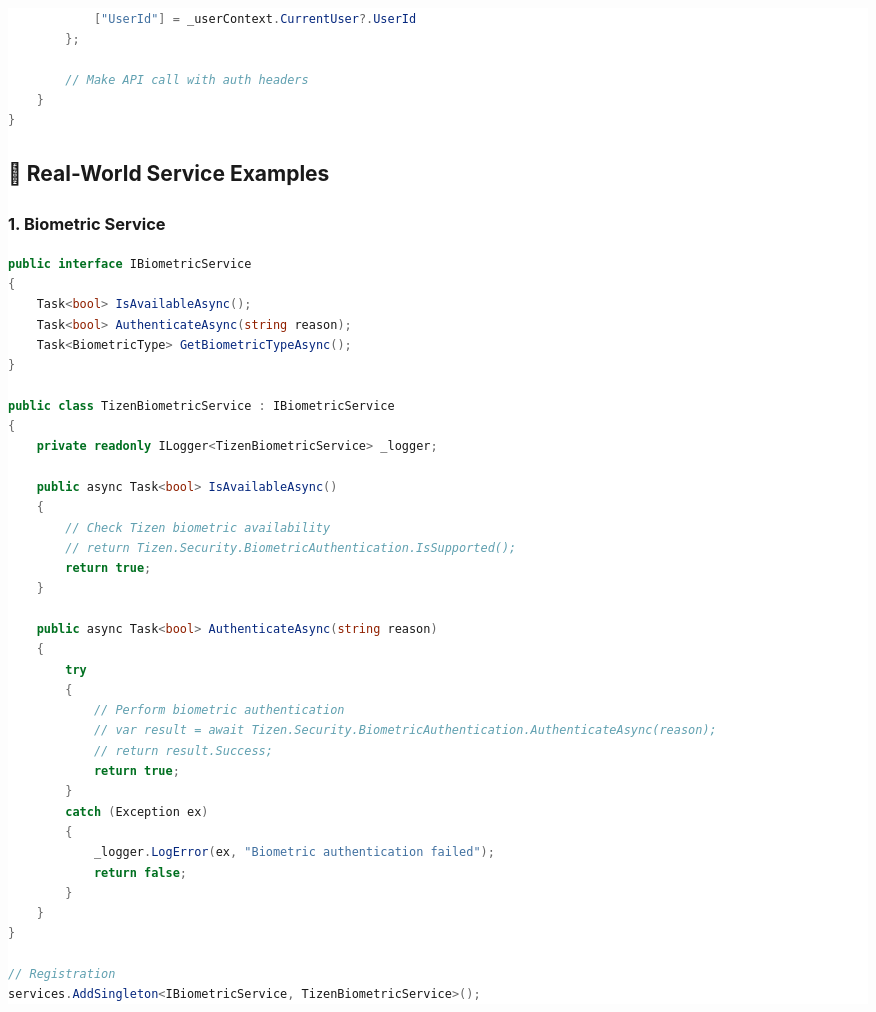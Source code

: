 ```csharp
            ["UserId"] = _userContext.CurrentUser?.UserId
        };
        
        // Make API call with auth headers
    }
}
```

## 🎯 Real-World Service Examples

### 1. Biometric Service

```csharp
public interface IBiometricService
{
    Task<bool> IsAvailableAsync();
    Task<bool> AuthenticateAsync(string reason);
    Task<BiometricType> GetBiometricTypeAsync();
}

public class TizenBiometricService : IBiometricService
{
    private readonly ILogger<TizenBiometricService> _logger;
    
    public async Task<bool> IsAvailableAsync()
    {
        // Check Tizen biometric availability
        // return Tizen.Security.BiometricAuthentication.IsSupported();
        return true;
    }
    
    public async Task<bool> AuthenticateAsync(string reason)
    {
        try
        {
            // Perform biometric authentication
            // var result = await Tizen.Security.BiometricAuthentication.AuthenticateAsync(reason);
            // return result.Success;
            return true;
        }
        catch (Exception ex)
        {
            _logger.LogError(ex, "Biometric authentication failed");
            return false;
        }
    }
}

// Registration
services.AddSingleton<IBiometricService, TizenBiometricService>();
```
